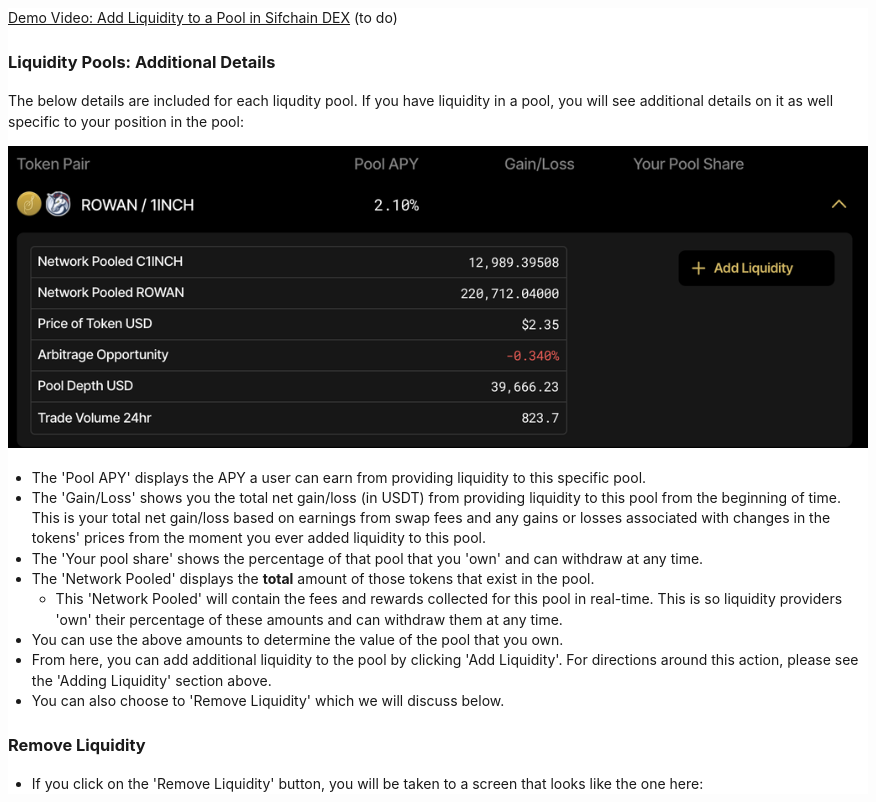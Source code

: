 [Demo Video: Add Liquidity to a Pool in Sifchain DEX](https://www.youtube.com/watch?v=Rju9jamsjYE&list=PLj5x_t273CNiBvcH6GjI9gBPzMFm9BlCL&index=4) \(to do\)

### Liquidity Pools: Additional Details

The below details are included for each liqudity pool. If you have liquidity in a pool, you will see additional details on it as well specific to your position in the pool:

![](../.gitbook/assets/screen-shot-2021-08-02-at-1.43.51-pm.png)

* The 'Pool APY' displays the APY a user can earn from providing liquidity to this specific pool. 
* The 'Gain/Loss' shows you the total net gain/loss \(in USDT\) from providing liquidity to this pool from the beginning of time. This is your total net gain/loss based on earnings from swap fees and any gains or losses associated with changes in the tokens' prices from the moment you ever added liquidity to this pool.
* The 'Your pool share' shows the percentage of that pool that you 'own' and can withdraw at any time. 
* The 'Network Pooled' displays the **total** amount of those tokens that exist in the pool. 
  * This 'Network Pooled' will contain the fees and rewards collected for this pool in real-time. This is so liquidity providers 'own' their percentage of these amounts and can withdraw them at any time. 
* You can use the above amounts to determine the value of the pool that you own. 
* From here, you can add additional liquidity to the pool by clicking 'Add Liquidity'. For directions around this action, please see the 'Adding Liquidity' section above.
* You can also choose to 'Remove Liquidity' which we will discuss below.

### Remove Liquidity

* If you click on the 'Remove Liquidity' button, you will be taken to a screen that looks like the one here:
